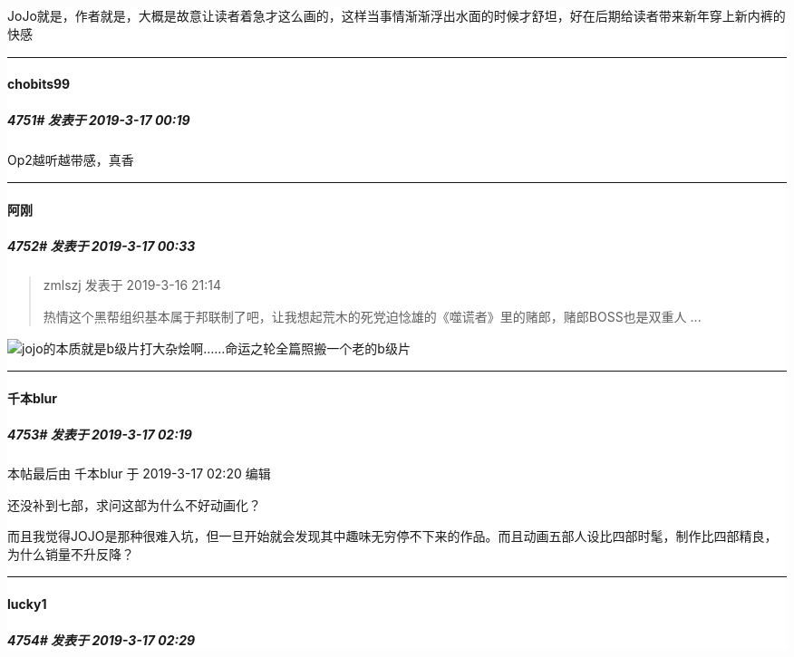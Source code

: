 

JoJo就是，作者就是，大概是故意让读者着急才这么画的，这样当事情渐渐浮出水面的时候才舒坦，好在后期给读者带来新年穿上新内裤的快感







-----

####  chobits99  
##### 4751#       发表于 2019-3-17 00:19




Op2越听越带感，真香







-----

####  阿刚  
##### 4752#       发表于 2019-3-17 00:33



<blockquote>zmlszj 发表于 2019-3-16 21:14

热情这个黑帮组织基本属于邦联制了吧，让我想起荒木的死党迫惗雄的《噬谎者》里的赌郎，赌郎BOSS也是双重人 ...</blockquote>
![](https://static.saraba1st.com/image/smiley/face2017/068.png)jojo的本质就是b级片打大杂烩啊……命运之轮全篇照搬一个老的b级片







-----

####  千本blur  
##### 4753#       发表于 2019-3-17 02:19



 本帖最后由 千本blur 于 2019-3-17 02:20 编辑 

还没补到七部，求问这部为什么不好动画化？

而且我觉得JOJO是那种很难入坑，但一旦开始就会发现其中趣味无穷停不下来的作品。而且动画五部人设比四部时髦，制作比四部精良，为什么销量不升反降？







-----

####  lucky1  
##### 4754#       发表于 2019-3-17 02:29
